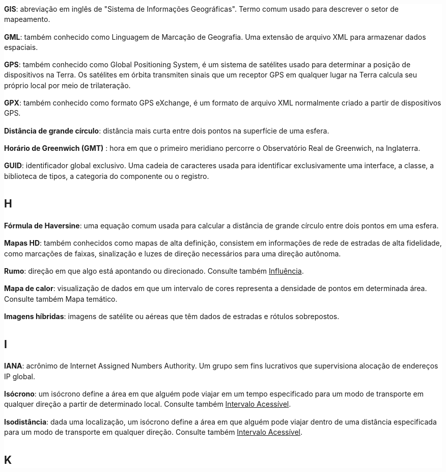<a name="gis"></a> **GIS**: abreviação em inglês de "Sistema de Informações Geográficas". Termo comum usado para descrever o setor de mapeamento.

<a name="gml"></a> **GML**: também conhecido como Linguagem de Marcação de Geografia. Uma extensão de arquivo XML para armazenar dados espaciais.

<a name="gps"></a> **GPS**: também conhecido como Global Positioning System, é um sistema de satélites usado para determinar a posição de dispositivos na Terra. Os satélites em órbita transmiten sinais que um receptor GPS em qualquer lugar na Terra calcula seu próprio local por meio de trilateração.

<a name="gpx"></a> **GPX**: também conhecido como formato GPS eXchange, é um formato de arquivo XML normalmente criado a partir de dispositivos GPS.  

<a name="great-circle-distance"></a> **Distância de grande círculo**: distância mais curta entre dois pontos na superfície de uma esfera.

<a name="greenwich-mean-time-gmt"></a> **Horário de Greenwich (GMT)** : hora em que o primeiro meridiano percorre o Observatório Real de Greenwich, na Inglaterra.

<a name="guid"></a> **GUID**: identificador global exclusivo. Uma cadeia de caracteres usada para identificar exclusivamente uma interface, a classe, a biblioteca de tipos, a categoria do componente ou o registro.

## <a name="h"></a>H

<a name="haversine-formula"></a> **Fórmula de Haversine**: uma equação comum usada para calcular a distância de grande círculo entre dois pontos em uma esfera.

<a name="hd-maps"></a> **Mapas HD**: também conhecidos como mapas de alta definição, consistem em informações de rede de estradas de alta fidelidade, como marcações de faixas, sinalização e luzes de direção necessários para uma direção autônoma.

<a name="heading"></a> **Rumo**: direção em que algo está apontando ou direcionado. Consulte também [Influência](#heading).

<a name="heatmap"></a> **Mapa de calor**: visualização de dados em que um intervalo de cores representa a densidade de pontos em determinada área. Consulte também Mapa temático.

<a name="hybrid-imagery"></a> **Imagens híbridas**: imagens de satélite ou aéreas que têm dados de estradas e rótulos sobrepostos.

## <a name="i"></a>I

<a name="iana"></a> **IANA**: acrônimo de Internet Assigned Numbers Authority. Um grupo sem fins lucrativos que supervisiona alocação de endereços IP global.

<a name="isochrone"></a> **Isócrono**: um isócrono define a área em que alguém pode viajar em um tempo especificado para um modo de transporte em qualquer direção a partir de determinado local. Consulte também [Intervalo Acessível](#reachable-range).

<a name="isodistance"></a> **Isodistância**: dada uma localização, um isócrono define a área em que alguém pode viajar dentro de uma distância especificada para um modo de transporte em qualquer direção. Consulte também [Intervalo Acessível](#reachable-range).

## <a name="k"></a>K
